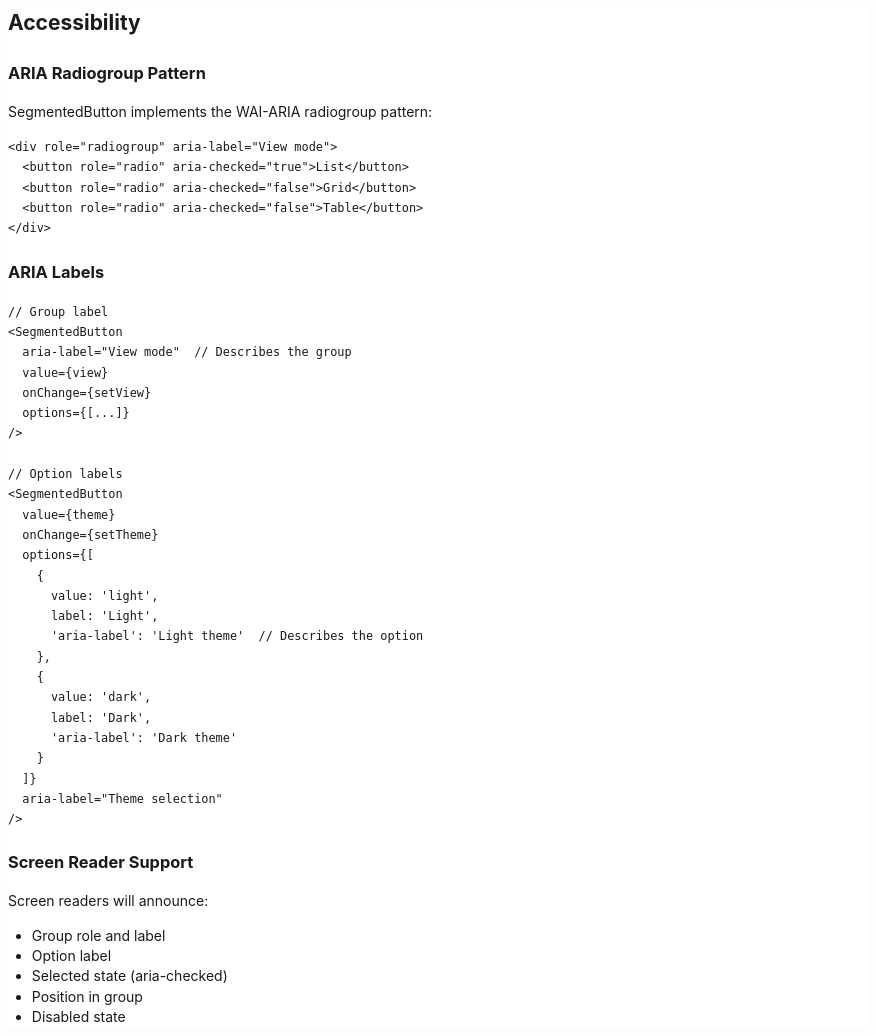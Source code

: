 ## Accessibility

### ARIA Radiogroup Pattern

SegmentedButton implements the WAI-ARIA radiogroup pattern:

```tsx
<div role="radiogroup" aria-label="View mode">
  <button role="radio" aria-checked="true">List</button>
  <button role="radio" aria-checked="false">Grid</button>
  <button role="radio" aria-checked="false">Table</button>
</div>
```

### ARIA Labels

```tsx
// Group label
<SegmentedButton
  aria-label="View mode"  // Describes the group
  value={view}
  onChange={setView}
  options={[...]}
/>

// Option labels
<SegmentedButton
  value={theme}
  onChange={setTheme}
  options={[
    {
      value: 'light',
      label: 'Light',
      'aria-label': 'Light theme'  // Describes the option
    },
    {
      value: 'dark',
      label: 'Dark',
      'aria-label': 'Dark theme'
    }
  ]}
  aria-label="Theme selection"
/>
```

### Screen Reader Support

Screen readers will announce:

- Group role and label
- Option label
- Selected state (aria-checked)
- Position in group
- Disabled state
